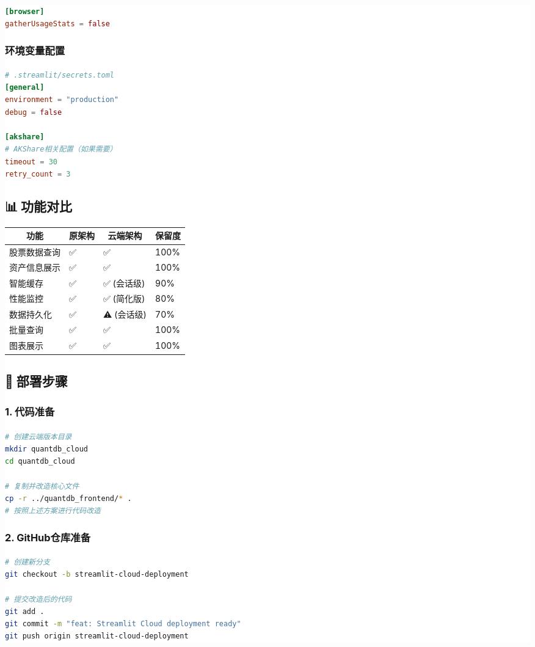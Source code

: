 ```toml
[browser]
gatherUsageStats = false
```

### 环境变量配置
```toml
# .streamlit/secrets.toml
[general]
environment = "production"
debug = false

[akshare]
# AKShare相关配置（如果需要）
timeout = 30
retry_count = 3
```

## 📊 功能对比

| 功能 | 原架构 | 云端架构 | 保留度 |
|------|--------|----------|--------|
| 股票数据查询 | ✅ | ✅ | 100% |
| 资产信息展示 | ✅ | ✅ | 100% |
| 智能缓存 | ✅ | ✅ (会话级) | 90% |
| 性能监控 | ✅ | ✅ (简化版) | 80% |
| 数据持久化 | ✅ | ⚠️ (会话级) | 70% |
| 批量查询 | ✅ | ✅ | 100% |
| 图表展示 | ✅ | ✅ | 100% |

## 🚀 部署步骤

### 1. 代码准备
```bash
# 创建云端版本目录
mkdir quantdb_cloud
cd quantdb_cloud

# 复制并改造核心文件
cp -r ../quantdb_frontend/* .
# 按照上述方案进行代码改造
```

### 2. GitHub仓库准备
```bash
# 创建新分支
git checkout -b streamlit-cloud-deployment

# 提交改造后的代码
git add .
git commit -m "feat: Streamlit Cloud deployment ready"
git push origin streamlit-cloud-deployment
```
